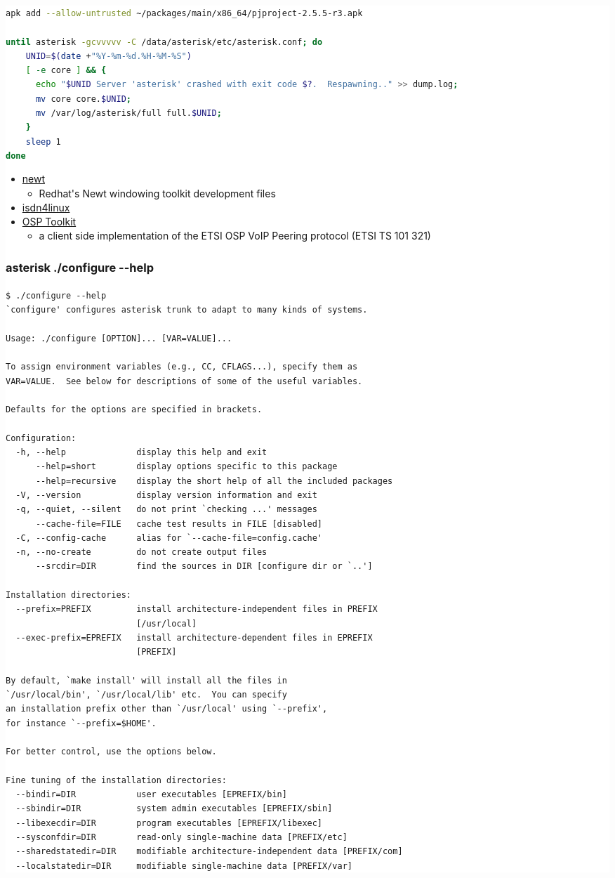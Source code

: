

```bash
apk add --allow-untrusted ~/packages/main/x86_64/pjproject-2.5.5-r3.apk

until asterisk -gcvvvvv -C /data/asterisk/etc/asterisk.conf; do
    UNID=$(date +"%Y-%m-%d.%H-%M-%S")
    [ -e core ] && {
      echo "$UNID Server 'asterisk' crashed with exit code $?.  Respawning.." >> dump.log;
      mv core core.$UNID;
      mv /var/log/asterisk/full full.$UNID;
    }
    sleep 1
done
```

* [newt](https://pagure.io/newt/)
  * Redhat's Newt windowing toolkit development files
* [isdn4linux](https://www.isdn4linux.de/)
* [OSP Toolkit](https://sourceforge.net/projects/osp-toolkit/)
  * a client side implementation of the ETSI OSP VoIP Peering protocol (ETSI TS 101 321)


### asterisk ./configure --help
```
$ ./configure --help
`configure' configures asterisk trunk to adapt to many kinds of systems.

Usage: ./configure [OPTION]... [VAR=VALUE]...

To assign environment variables (e.g., CC, CFLAGS...), specify them as
VAR=VALUE.  See below for descriptions of some of the useful variables.

Defaults for the options are specified in brackets.

Configuration:
  -h, --help              display this help and exit
      --help=short        display options specific to this package
      --help=recursive    display the short help of all the included packages
  -V, --version           display version information and exit
  -q, --quiet, --silent   do not print `checking ...' messages
      --cache-file=FILE   cache test results in FILE [disabled]
  -C, --config-cache      alias for `--cache-file=config.cache'
  -n, --no-create         do not create output files
      --srcdir=DIR        find the sources in DIR [configure dir or `..']

Installation directories:
  --prefix=PREFIX         install architecture-independent files in PREFIX
                          [/usr/local]
  --exec-prefix=EPREFIX   install architecture-dependent files in EPREFIX
                          [PREFIX]

By default, `make install' will install all the files in
`/usr/local/bin', `/usr/local/lib' etc.  You can specify
an installation prefix other than `/usr/local' using `--prefix',
for instance `--prefix=$HOME'.

For better control, use the options below.

Fine tuning of the installation directories:
  --bindir=DIR            user executables [EPREFIX/bin]
  --sbindir=DIR           system admin executables [EPREFIX/sbin]
  --libexecdir=DIR        program executables [EPREFIX/libexec]
  --sysconfdir=DIR        read-only single-machine data [PREFIX/etc]
  --sharedstatedir=DIR    modifiable architecture-independent data [PREFIX/com]
  --localstatedir=DIR     modifiable single-machine data [PREFIX/var]
```